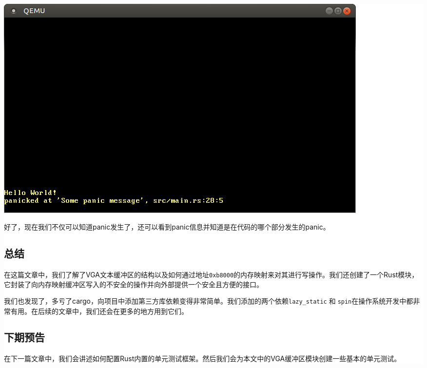 ![QEMU printing “panicked at 'Some panic message', src/main.rs:28:5](vga-panic.png)

好了，现在我们不仅可以知道panic发生了，还可以看到panic信息并知道是在代码的哪个部分发生的panic。
## 总结
在这篇文章中，我们了解了VGA文本缓冲区的结构以及如何通过地址`0xb8000`的内存映射来对其进行写操作。我们还创建了一个Rust模块，它封装了向内存映射缓冲区写入的不安全的操作并向外部提供一个安全且方便的接口。

我们也发现了，多亏了cargo，向项目中添加第三方库依赖变得非常简单。我们添加的两个依赖`lazy_static` 和 `spin`在操作系统开发中都非常有用。在后续的文章中，我们还会在更多的地方用到它们。

## 下期预告
在下一篇文章中，我们会讲述如何配置Rust内置的单元测试框架。然后我们会为本文中的VGA缓冲区模块创建一些基本的单元测试。
